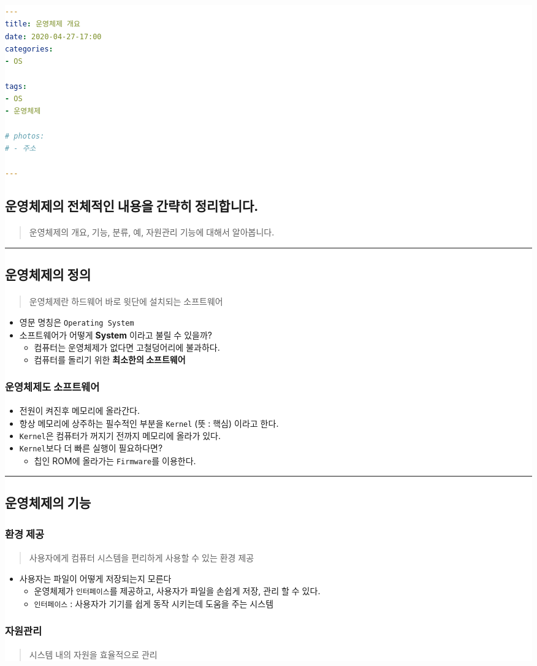 ```yaml
---
title: 운영체제 개요
date: 2020-04-27-17:00
categories:
- OS

tags:
- OS
- 운영체제

# photos: 
# - 주소

---
```


## 운영체제의 전체적인 내용을 간략히 정리합니다.
> 운영체제의 개요, 기능, 분류, 예, 자원관리 기능에 대해서 알아봅니다.

---

## 운영체제의 정의
> 운영체제란 하드웨어 바로 윗단에 설치되는 소프트웨어

* 영문 명칭은 `Operating System`
* 소프트웨어가 어떻게 **System** 이라고 불릴 수 있을까?
    * 컴퓨터는 운영체제가 없다면 고철덩어리에 불과하다.
    * 컴퓨터를 돌리기 위한 **최소한의 소프트웨어**

### 운영체제도 **소프트웨어**
* 전원이 켜진후 메모리에 올라간다.
* 항상 메모리에 상주하는 필수적인 부분을 `Kernel` (뜻 : 핵심) 이라고 한다.
* `Kernel`은 컴퓨터가 꺼지기 전까지 메모리에 올라가 있다.
* `Kernel`보다 더 빠른 실행이 필요하다면?
    * 칩인 ROM에 올라가는 `Firmware`를 이용한다.

---

## 운영체제의 기능

### 환경 제공
> 사용자에게 컴퓨터 시스템을 편리하게 사용할 수 있는 환경 제공

* 사용자는 파일이 어떻게 저장되는지 모른다
    * 운영체제가 `인터페이스`를 제공하고, 사용자가 파일을 손쉽게 저장, 관리 할 수 있다.
    * `인터페이스` : 사용자가 기기를 쉽게 동작 시키는데 도움을 주는 시스템

### 자원관리
> 시스템 내의 자원을 효율적으로 관리
